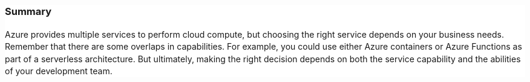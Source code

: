 ### Summary

Azure provides multiple services to perform cloud compute, but choosing the right service depends on your business needs. Remember that there are some overlaps in capabilities. For example, you could use either Azure containers or Azure Functions as part of a serverless architecture. But ultimately, making the right decision depends on both the service capability and the abilities of your development team.
